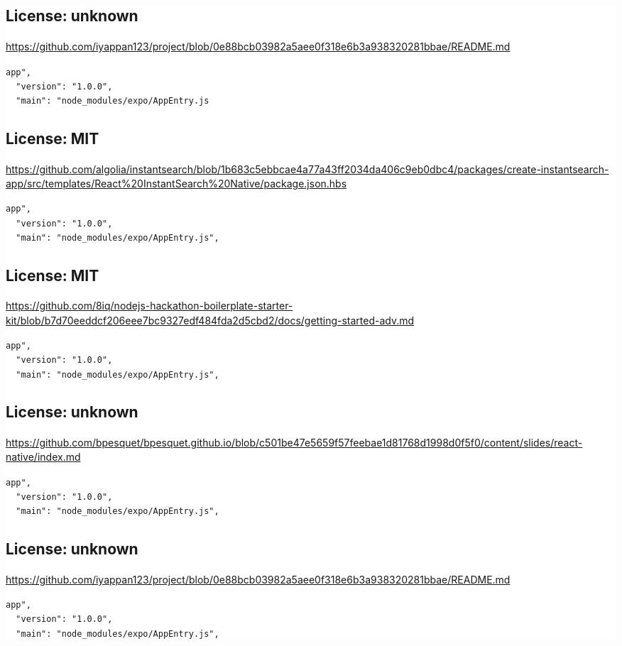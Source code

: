 
## License: unknown
https://github.com/iyappan123/project/blob/0e88bcb03982a5aee0f318e6b3a938320281bbae/README.md

```
app",
  "version": "1.0.0",
  "main": "node_modules/expo/AppEntry.js
```


## License: MIT
https://github.com/algolia/instantsearch/blob/1b683c5ebbcae4a77a43ff2034da406c9eb0dbc4/packages/create-instantsearch-app/src/templates/React%20InstantSearch%20Native/package.json.hbs

```
app",
  "version": "1.0.0",
  "main": "node_modules/expo/AppEntry.js",

```


## License: MIT
https://github.com/8iq/nodejs-hackathon-boilerplate-starter-kit/blob/b7d70eeddcf206eee7bc9327edf484fda2d5cbd2/docs/getting-started-adv.md

```
app",
  "version": "1.0.0",
  "main": "node_modules/expo/AppEntry.js",

```


## License: unknown
https://github.com/bpesquet/bpesquet.github.io/blob/c501be47e5659f57feebae1d81768d1998d0f5f0/content/slides/react-native/index.md

```
app",
  "version": "1.0.0",
  "main": "node_modules/expo/AppEntry.js",

```


## License: unknown
https://github.com/iyappan123/project/blob/0e88bcb03982a5aee0f318e6b3a938320281bbae/README.md

```
app",
  "version": "1.0.0",
  "main": "node_modules/expo/AppEntry.js",

```
